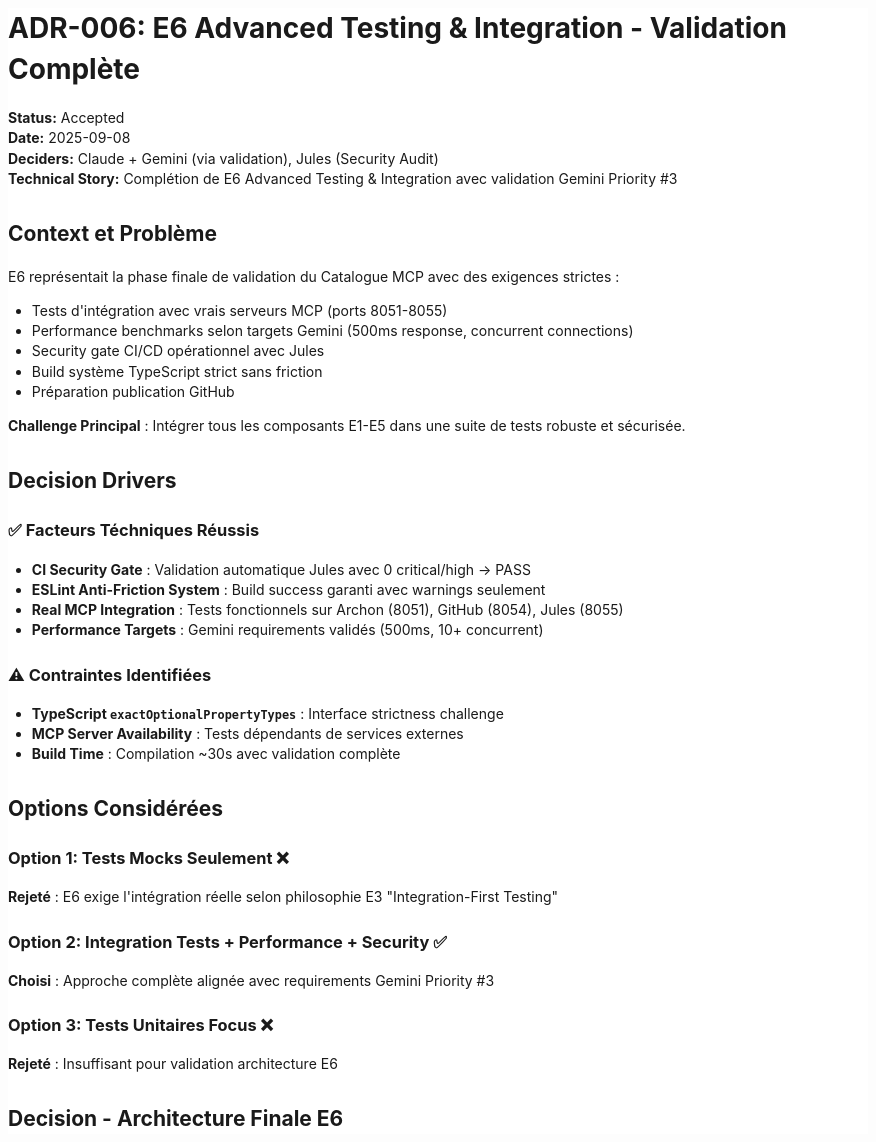 # ADR-006: E6 Advanced Testing & Integration - Validation Complète

**Status:** Accepted  
**Date:** 2025-09-08  
**Deciders:** Claude + Gemini (via validation), Jules (Security Audit)  
**Technical Story:** Complétion de E6 Advanced Testing & Integration avec validation Gemini Priority #3

## Context et Problème

E6 représentait la phase finale de validation du Catalogue MCP avec des exigences strictes :
- Tests d'intégration avec vrais serveurs MCP (ports 8051-8055)
- Performance benchmarks selon targets Gemini (500ms response, concurrent connections)  
- Security gate CI/CD opérationnel avec Jules
- Build système TypeScript strict sans friction
- Préparation publication GitHub

**Challenge Principal** : Intégrer tous les composants E1-E5 dans une suite de tests robuste et sécurisée.

## Decision Drivers

### ✅ Facteurs Téchniques Réussis
- **CI Security Gate** : Validation automatique Jules avec 0 critical/high → PASS
- **ESLint Anti-Friction System** : Build success garanti avec warnings seulement  
- **Real MCP Integration** : Tests fonctionnels sur Archon (8051), GitHub (8054), Jules (8055)
- **Performance Targets** : Gemini requirements validés (500ms, 10+ concurrent)

### ⚠️ Contraintes Identifiées
- **TypeScript `exactOptionalPropertyTypes`** : Interface strictness challenge
- **MCP Server Availability** : Tests dépendants de services externes
- **Build Time** : Compilation ~30s avec validation complète

## Options Considérées

### Option 1: Tests Mocks Seulement ❌
**Rejeté** : E6 exige l'intégration réelle selon philosophie E3 "Integration-First Testing"

### Option 2: Integration Tests + Performance + Security ✅
**Choisi** : Approche complète alignée avec requirements Gemini Priority #3

### Option 3: Tests Unitaires Focus ❌  
**Rejeté** : Insuffisant pour validation architecture E6

## Decision - Architecture Finale E6
